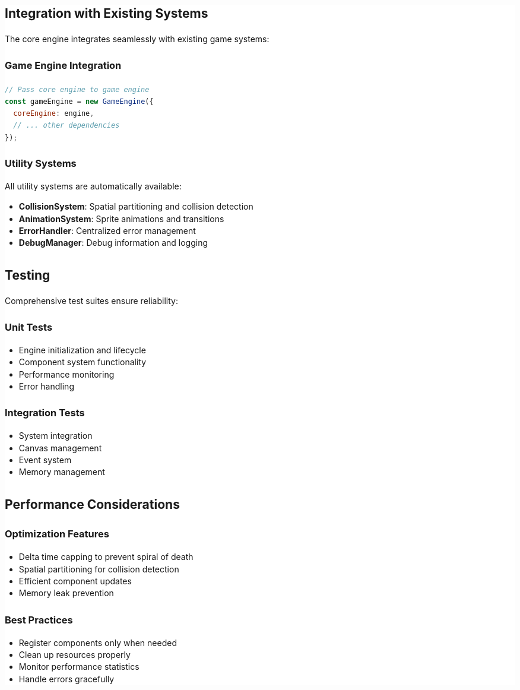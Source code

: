 ## Integration with Existing Systems

The core engine integrates seamlessly with existing game systems:

### Game Engine Integration

```javascript
// Pass core engine to game engine
const gameEngine = new GameEngine({
  coreEngine: engine,
  // ... other dependencies
});
```

### Utility Systems

All utility systems are automatically available:

- **CollisionSystem**: Spatial partitioning and collision detection
- **AnimationSystem**: Sprite animations and transitions
- **ErrorHandler**: Centralized error management
- **DebugManager**: Debug information and logging

## Testing

Comprehensive test suites ensure reliability:

### Unit Tests
- Engine initialization and lifecycle
- Component system functionality
- Performance monitoring
- Error handling

### Integration Tests
- System integration
- Canvas management
- Event system
- Memory management

## Performance Considerations

### Optimization Features
- Delta time capping to prevent spiral of death
- Spatial partitioning for collision detection
- Efficient component updates
- Memory leak prevention

### Best Practices
- Register components only when needed
- Clean up resources properly
- Monitor performance statistics
- Handle errors gracefully
